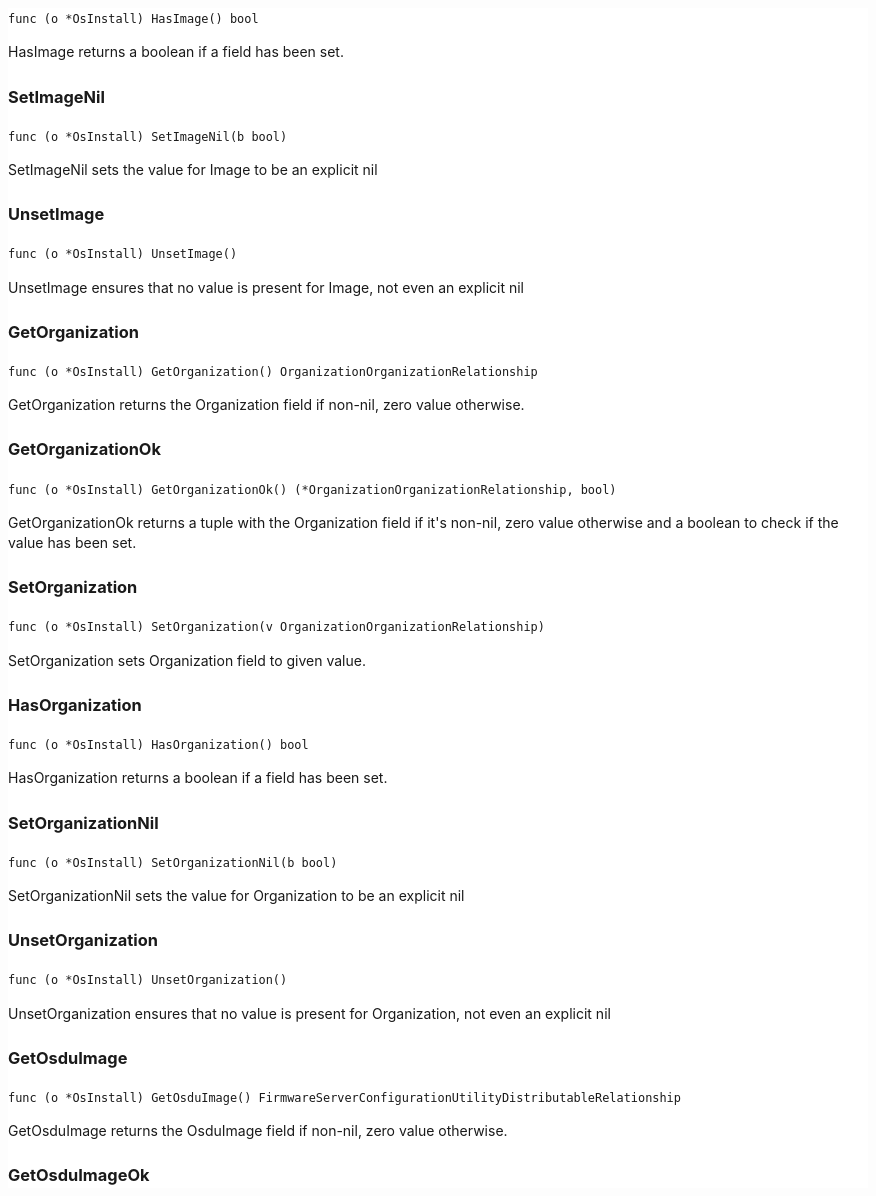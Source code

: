 `func (o *OsInstall) HasImage() bool`

HasImage returns a boolean if a field has been set.

### SetImageNil

`func (o *OsInstall) SetImageNil(b bool)`

 SetImageNil sets the value for Image to be an explicit nil

### UnsetImage
`func (o *OsInstall) UnsetImage()`

UnsetImage ensures that no value is present for Image, not even an explicit nil
### GetOrganization

`func (o *OsInstall) GetOrganization() OrganizationOrganizationRelationship`

GetOrganization returns the Organization field if non-nil, zero value otherwise.

### GetOrganizationOk

`func (o *OsInstall) GetOrganizationOk() (*OrganizationOrganizationRelationship, bool)`

GetOrganizationOk returns a tuple with the Organization field if it's non-nil, zero value otherwise
and a boolean to check if the value has been set.

### SetOrganization

`func (o *OsInstall) SetOrganization(v OrganizationOrganizationRelationship)`

SetOrganization sets Organization field to given value.

### HasOrganization

`func (o *OsInstall) HasOrganization() bool`

HasOrganization returns a boolean if a field has been set.

### SetOrganizationNil

`func (o *OsInstall) SetOrganizationNil(b bool)`

 SetOrganizationNil sets the value for Organization to be an explicit nil

### UnsetOrganization
`func (o *OsInstall) UnsetOrganization()`

UnsetOrganization ensures that no value is present for Organization, not even an explicit nil
### GetOsduImage

`func (o *OsInstall) GetOsduImage() FirmwareServerConfigurationUtilityDistributableRelationship`

GetOsduImage returns the OsduImage field if non-nil, zero value otherwise.

### GetOsduImageOk
